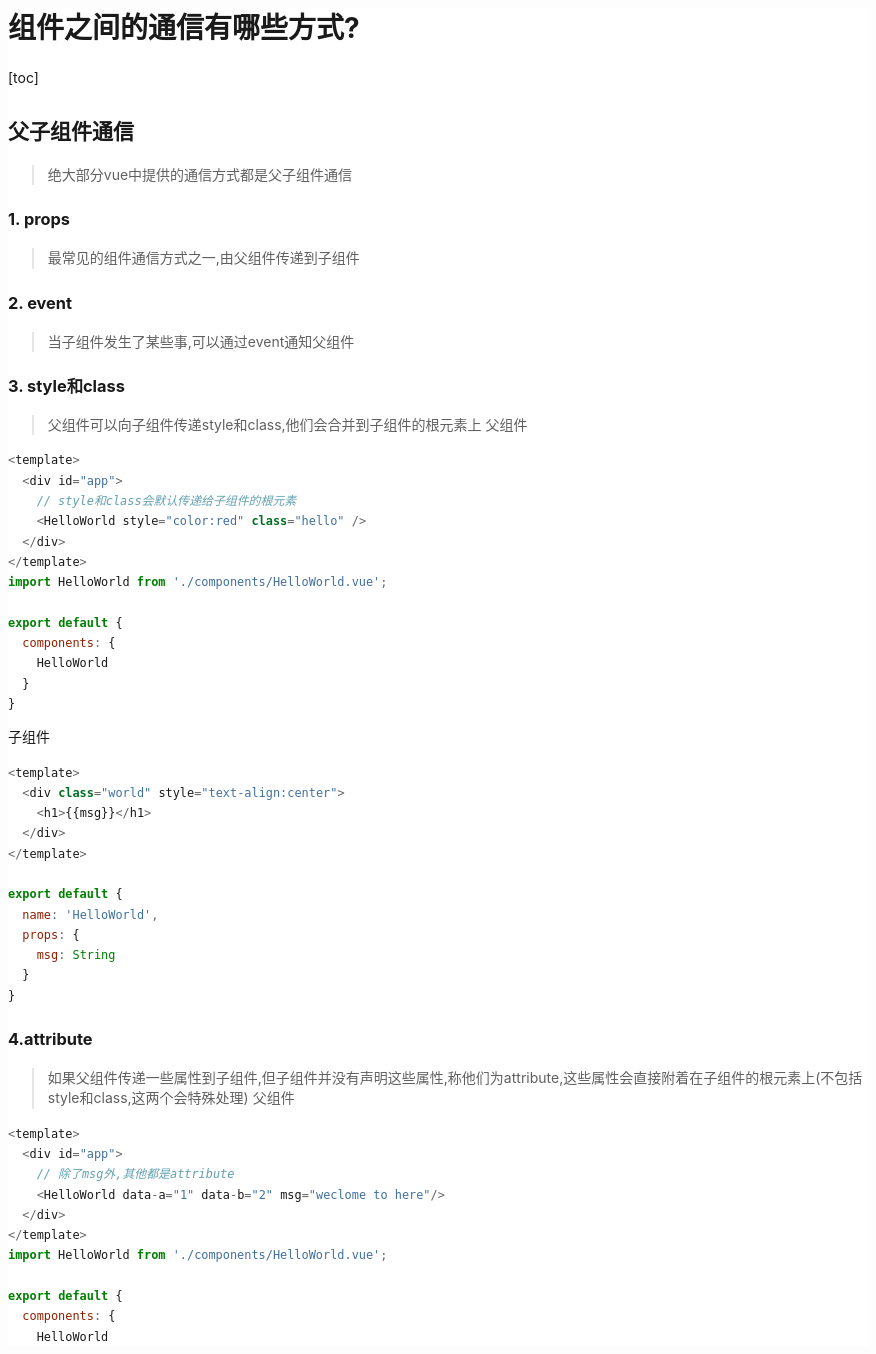 # 组件之间的通信有哪些方式?
[toc]

## 父子组件通信

> 绝大部分vue中提供的通信方式都是父子组件通信

### 1. props
> 最常见的组件通信方式之一,由父组件传递到子组件

### 2. event
> 当子组件发生了某些事,可以通过event通知父组件

### 3. style和class
> 父组件可以向子组件传递style和class,他们会合并到子组件的根元素上
父组件
```js
<template>
  <div id="app">
    // style和class会默认传递给子组件的根元素
    <HelloWorld style="color:red" class="hello" />
  </div>
</template>
import HelloWorld from './components/HelloWorld.vue';

export default {
  components: {
    HelloWorld
  }
}
```
子组件
```js
<template>
  <div class="world" style="text-align:center">
    <h1>{{msg}}</h1>
  </div>
</template>

export default {
  name: 'HelloWorld',
  props: {
    msg: String
  }
}
```
### 4.attribute
> 如果父组件传递一些属性到子组件,但子组件并没有声明这些属性,称他们为attribute,这些属性会直接附着在子组件的根元素上(不包括style和class,这两个会特殊处理)
父组件
```js
<template>
  <div id="app">
    // 除了msg外,其他都是attribute
    <HelloWorld data-a="1" data-b="2" msg="weclome to here"/>
  </div>
</template>
import HelloWorld from './components/HelloWorld.vue';

export default {
  components: {
    HelloWorld
```